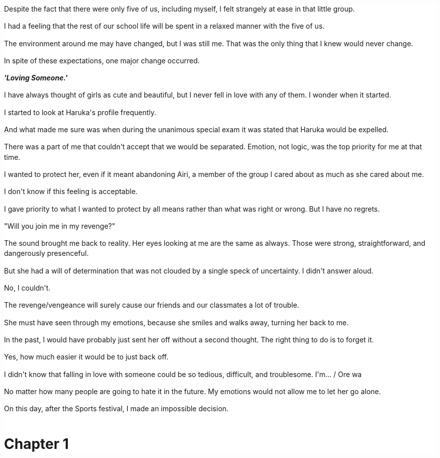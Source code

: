 Despite the fact that there were only five of us, including myself, I felt strangely at ease in that little group.

I had a feeling that the rest of our school life will be spent in a relaxed manner with the five of us.

The environment around me may have changed, but I was still me. That was the only thing that I knew would never change.

In spite of these expectations, one major change occurred.

***'Loving Someone.'***

I have always thought of girls as cute and beautiful, but I never fell in love with any of them. I wonder when it started.

I started to look at Haruka's profile frequently.

And what made me sure was when during the unanimous special exam it was stated that Haruka would be expelled.

There was a part of me that couldn't accept that we would be separated. Emotion, not logic, was the top priority for me at that time.

I wanted to protect her, even if it meant abandoning Airi, a member of the group I cared about as much as she cared about me.

I don't know if this feeling is acceptable.

I gave priority to what I wanted to protect by all means rather than what was right or wrong. But I have no regrets.

"Will you join me in my revenge?"

The sound brought me back to reality. Her eyes looking at me are the same as always. Those were strong, straightforward, and dangerously presenceful.

But she had a will of determination that was not clouded by a single speck of uncertainty. I didn't answer aloud.

No, I couldn't.

The revenge/vengeance will surely cause our friends and our classmates a lot of trouble.

She must have seen through my emotions, because she smiles and walks away, turning her back to me.

In the past, I would have probably just sent her off without a second thought. The right thing to do is to forget it.

Yes, how much easier it would be to just back off.

I didn't know that falling in love with someone could be so tedious, difficult, and troublesome. I'm... / Ore wa

No matter how many people are going to hate it in the future. My emotions would not allow me to let her go alone.

On this day, after the Sports festival, I made an impossible decision.

# Chapter 1
